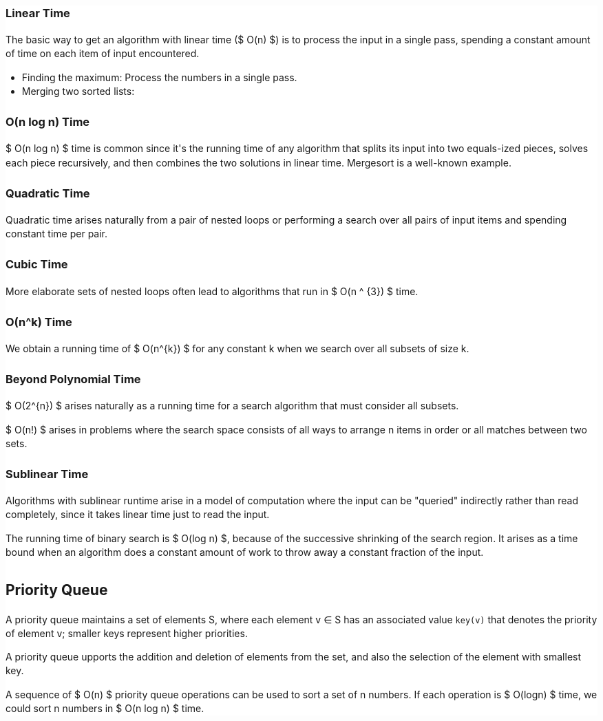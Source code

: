 ### Linear Time

The basic way to get an algorithm with linear time ($ O(n) $) is to process the input in a single pass, spending a constant amount of time on each item of input encountered.

- Finding the maximum: Process the numbers in a single pass.
- Merging two sorted lists:

### O(n log n) Time

$ O(n log n) $ time is common since it's the running time of any algorithm that splits its input into two equals-ized pieces, solves each piece recursively, and then combines the two solutions in linear time. Mergesort is a well-known example.

### Quadratic Time

Quadratic time arises naturally from a pair of nested loops or performing a search over all pairs of input items and spending constant time per pair.

### Cubic Time

More elaborate sets of nested loops often lead to algorithms that run in $ O(n ^ {3}) $ time.

### O(n^k) Time

We obtain a running time of $ O(n^{k}) $ for any constant k when we search over all subsets of size k.

### Beyond Polynomial Time

$ O(2^{n}) $ arises naturally as a running time for a search algorithm that must consider all subsets.

$ O(n!) $ arises in problems where the search space consists of all ways to arrange n items in order or all matches between two sets.

### Sublinear Time

Algorithms with sublinear runtime arise in a model of computation where the input can be "queried" indirectly rather than read completely, since it takes linear time just to read the input.

The running time of binary search is $ O(log n) $, because of the successive shrinking of the search region. It arises as a time bound when an algorithm does a constant amount of work to throw away a constant fraction of the input.

## Priority Queue

A priority queue maintains a set of elements S, where each element v ∈ S has an associated value `key(v)` that denotes the priority of element v; smaller keys represent higher priorities.

A priority queue upports the addition and deletion of elements from the set, and also the selection of the element with smallest key.

A sequence of $ O(n) $ priority queue operations can be used to sort a set of n numbers. If each operation is $ O(logn) $ time, we could sort n numbers in $ O(n log n) $ time.
